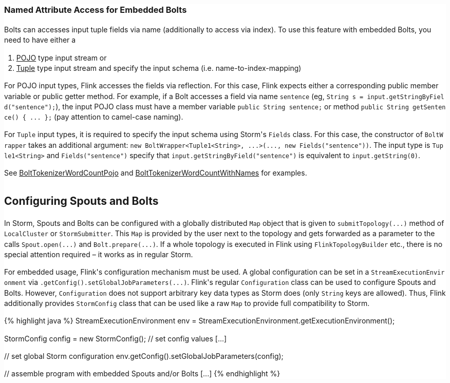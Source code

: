 ### Named Attribute Access for Embedded Bolts

Bolts can accesses input tuple fields via name (additionally to access via index).
To use this feature with embedded Bolts, you need to have either a

 1. [POJO]({{site.baseurl}}/dev/api_concepts.html#pojos) type input stream or
 2. [Tuple]({{site.baseurl}}/dev/api_concepts.html#tuples-and-case-classes) type input stream and specify the input schema (i.e. name-to-index-mapping)

For POJO input types, Flink accesses the fields via reflection.
For this case, Flink expects either a corresponding public member variable or public getter method.
For example, if a Bolt accesses a field via name `sentence` (eg, `String s = input.getStringByField("sentence");`), the input POJO class must have a member variable `public String sentence;` or method `public String getSentence() { ... };` (pay attention to camel-case naming).

For `Tuple` input types, it is required to specify the input schema using Storm's `Fields` class.
For this case, the constructor of `BoltWrapper` takes an additional argument: `new BoltWrapper<Tuple1<String>, ...>(..., new Fields("sentence"))`.
The input type is `Tuple1<String>` and `Fields("sentence")` specify that `input.getStringByField("sentence")` is equivalent to `input.getString(0)`.

See [BoltTokenizerWordCountPojo](https://github.com/apache/flink/tree/master/flink-contrib/flink-storm-examples/src/main/java/org/apache/flink/storm/wordcount/BoltTokenizerWordCountPojo.java) and [BoltTokenizerWordCountWithNames](https://github.com/apache/flink/tree/master/flink-contrib/flink-storm-examples/src/main/java/org/apache/flink/storm/wordcount/BoltTokenizerWordCountWithNames.java) for examples.

## Configuring Spouts and Bolts

In Storm, Spouts and Bolts can be configured with a globally distributed `Map` object that is given to `submitTopology(...)` method of `LocalCluster` or `StormSubmitter`.
This `Map` is provided by the user next to the topology and gets forwarded as a parameter to the calls `Spout.open(...)` and `Bolt.prepare(...)`.
If a whole topology is executed in Flink using `FlinkTopologyBuilder` etc., there is no special attention required &ndash; it works as in regular Storm.

For embedded usage, Flink's configuration mechanism must be used.
A global configuration can be set in a `StreamExecutionEnvironment` via `.getConfig().setGlobalJobParameters(...)`.
Flink's regular `Configuration` class can be used to configure Spouts and Bolts.
However, `Configuration` does not support arbitrary key data types as Storm does (only `String` keys are allowed).
Thus, Flink additionally provides `StormConfig` class that can be used like a raw `Map` to provide full compatibility to Storm.

<div class="codetabs" markdown="1">
<div data-lang="java" markdown="1">
{% highlight java %}
StreamExecutionEnvironment env = StreamExecutionEnvironment.getExecutionEnvironment();

StormConfig config = new StormConfig();
// set config values
[...]

// set global Storm configuration
env.getConfig().setGlobalJobParameters(config);

// assemble program with embedded Spouts and/or Bolts
[...]
{% endhighlight %}
</div>
</div>

